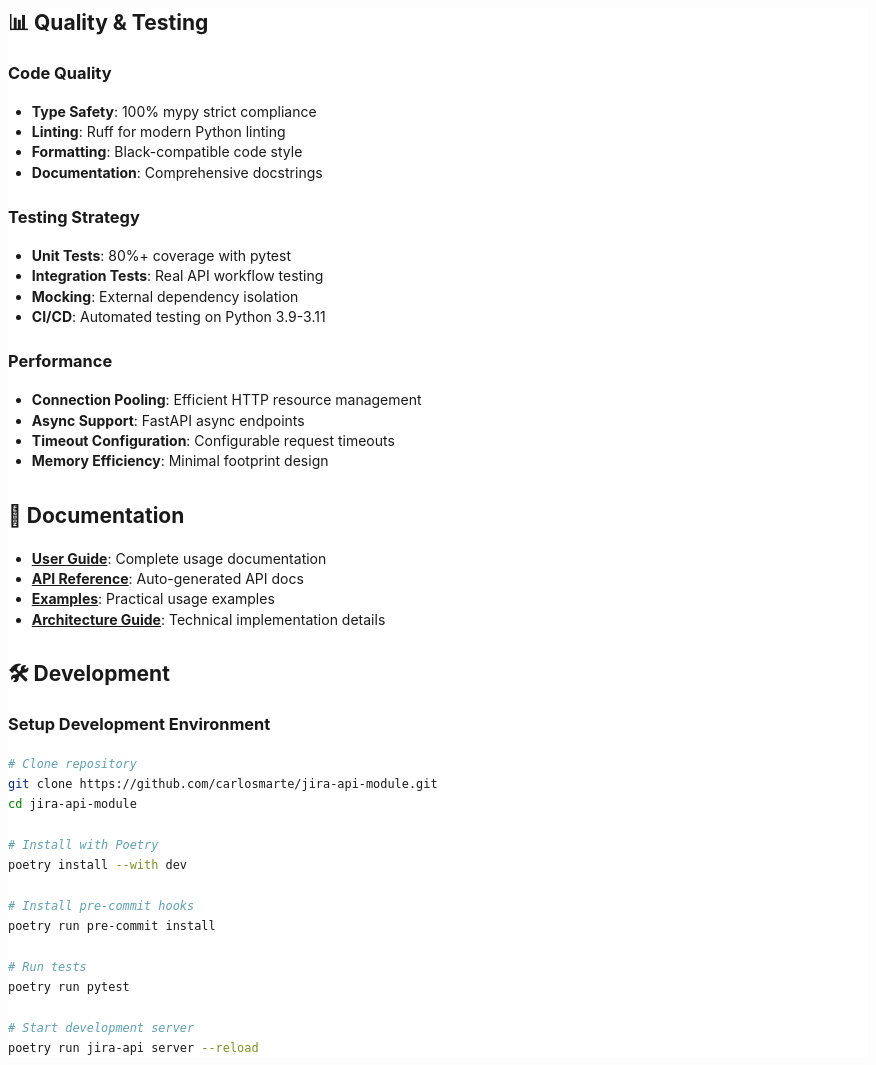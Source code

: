## 📊 Quality & Testing

### Code Quality

- **Type Safety**: 100% mypy strict compliance
- **Linting**: Ruff for modern Python linting
- **Formatting**: Black-compatible code style
- **Documentation**: Comprehensive docstrings

### Testing Strategy

- **Unit Tests**: 80%+ coverage with pytest
- **Integration Tests**: Real API workflow testing
- **Mocking**: External dependency isolation
- **CI/CD**: Automated testing on Python 3.9-3.11

### Performance

- **Connection Pooling**: Efficient HTTP resource management
- **Async Support**: FastAPI async endpoints
- **Timeout Configuration**: Configurable request timeouts
- **Memory Efficiency**: Minimal footprint design

## 📖 Documentation

- **[User Guide](https://carlosmarte.github.io/jira-api-module/)**: Complete usage documentation
- **[API Reference](https://carlosmarte.github.io/jira-api-module/api-reference/)**: Auto-generated API docs
- **[Examples](https://carlosmarte.github.io/jira-api-module/examples/)**: Practical usage examples
- **[Architecture Guide](tech-overview.md)**: Technical implementation details

## 🛠️ Development

### Setup Development Environment

```bash
# Clone repository
git clone https://github.com/carlosmarte/jira-api-module.git
cd jira-api-module

# Install with Poetry
poetry install --with dev

# Install pre-commit hooks
poetry run pre-commit install

# Run tests
poetry run pytest

# Start development server
poetry run jira-api server --reload
```
